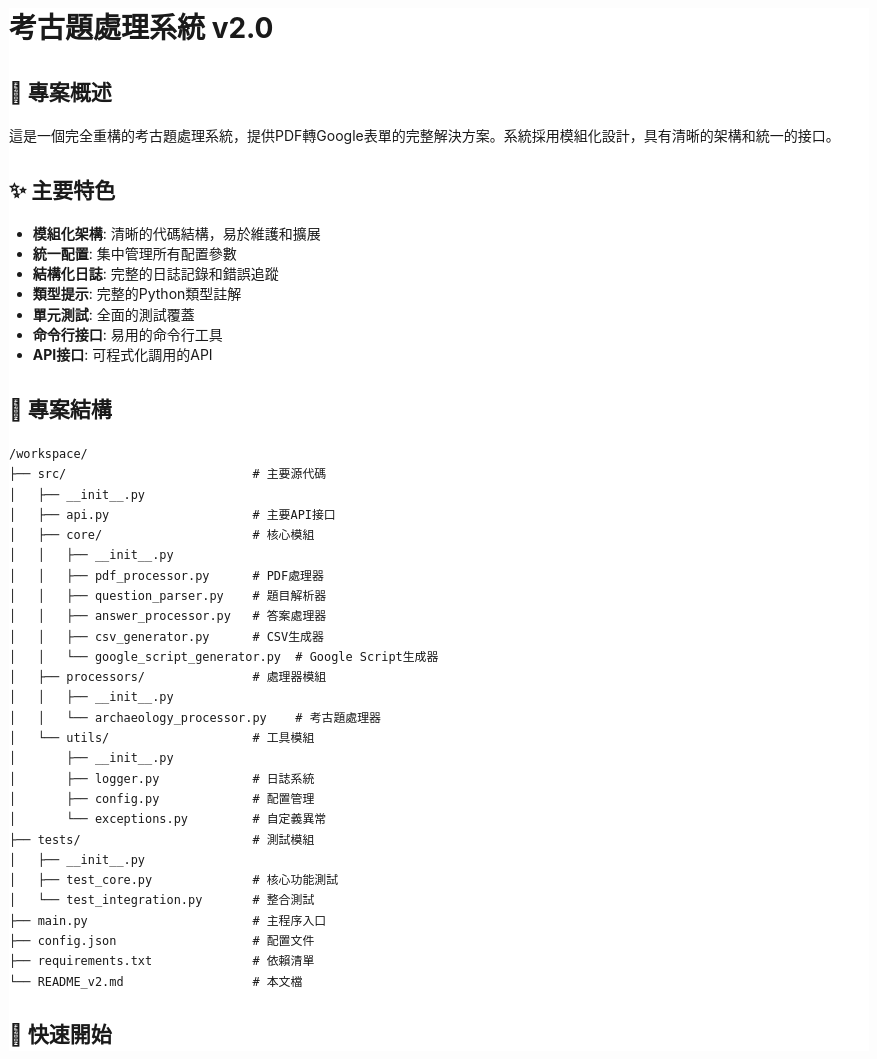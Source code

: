 # 考古題處理系統 v2.0

## 🎯 專案概述

這是一個完全重構的考古題處理系統，提供PDF轉Google表單的完整解決方案。系統採用模組化設計，具有清晰的架構和統一的接口。

## ✨ 主要特色

- **模組化架構**: 清晰的代碼結構，易於維護和擴展
- **統一配置**: 集中管理所有配置參數
- **結構化日誌**: 完整的日誌記錄和錯誤追蹤
- **類型提示**: 完整的Python類型註解
- **單元測試**: 全面的測試覆蓋
- **命令行接口**: 易用的命令行工具
- **API接口**: 可程式化調用的API

## 📁 專案結構

```
/workspace/
├── src/                          # 主要源代碼
│   ├── __init__.py
│   ├── api.py                    # 主要API接口
│   ├── core/                     # 核心模組
│   │   ├── __init__.py
│   │   ├── pdf_processor.py      # PDF處理器
│   │   ├── question_parser.py    # 題目解析器
│   │   ├── answer_processor.py   # 答案處理器
│   │   ├── csv_generator.py      # CSV生成器
│   │   └── google_script_generator.py  # Google Script生成器
│   ├── processors/               # 處理器模組
│   │   ├── __init__.py
│   │   └── archaeology_processor.py    # 考古題處理器
│   └── utils/                    # 工具模組
│       ├── __init__.py
│       ├── logger.py             # 日誌系統
│       ├── config.py             # 配置管理
│       └── exceptions.py         # 自定義異常
├── tests/                        # 測試模組
│   ├── __init__.py
│   ├── test_core.py              # 核心功能測試
│   └── test_integration.py       # 整合測試
├── main.py                       # 主程序入口
├── config.json                   # 配置文件
├── requirements.txt              # 依賴清單
└── README_v2.md                  # 本文檔
```

## 🚀 快速開始
